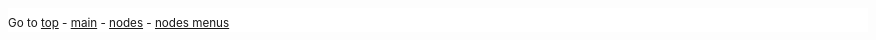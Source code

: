 


<sub>Go to [top](#class-frame) - [main](../index.md) - [nodes](nodes.md) - [nodes menus](nodes_menus.md)</sub>

